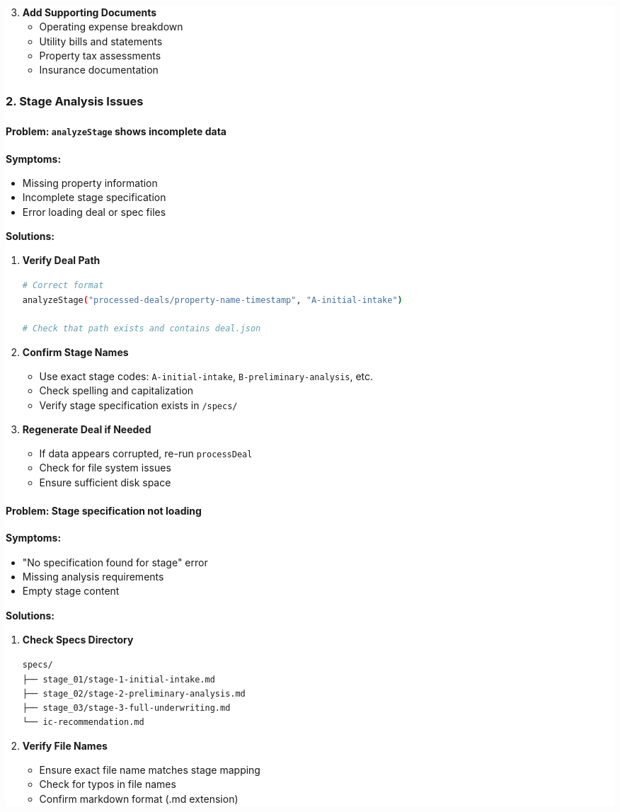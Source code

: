 3. **Add Supporting Documents**
   - Operating expense breakdown
   - Utility bills and statements
   - Property tax assessments
   - Insurance documentation

### 2. Stage Analysis Issues

#### Problem: `analyzeStage` shows incomplete data
**Symptoms:**
- Missing property information
- Incomplete stage specification
- Error loading deal or spec files

**Solutions:**
1. **Verify Deal Path**
   ```bash
   # Correct format
   analyzeStage("processed-deals/property-name-timestamp", "A-initial-intake")
   
   # Check that path exists and contains deal.json
   ```

2. **Confirm Stage Names**
   - Use exact stage codes: `A-initial-intake`, `B-preliminary-analysis`, etc.
   - Check spelling and capitalization
   - Verify stage specification exists in `/specs/`

3. **Regenerate Deal if Needed**
   - If data appears corrupted, re-run `processDeal`
   - Check for file system issues
   - Ensure sufficient disk space

#### Problem: Stage specification not loading
**Symptoms:**
- "No specification found for stage" error
- Missing analysis requirements
- Empty stage content

**Solutions:**
1. **Check Specs Directory**
   ```
   specs/
   ├── stage_01/stage-1-initial-intake.md
   ├── stage_02/stage-2-preliminary-analysis.md
   ├── stage_03/stage-3-full-underwriting.md
   └── ic-recommendation.md
   ```

2. **Verify File Names**
   - Ensure exact file name matches stage mapping
   - Check for typos in file names
   - Confirm markdown format (.md extension)
